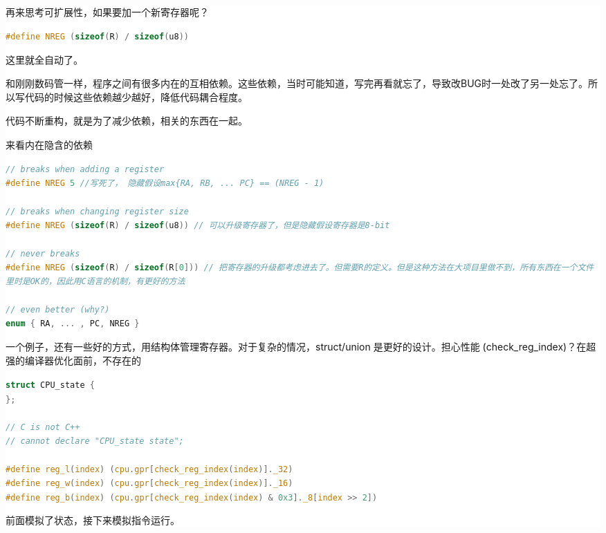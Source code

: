 再来思考可扩展性，如果要加一个新寄存器呢？

```c
#define NREG (sizeof(R) / sizeof(u8))
```

这里就全自动了。

和刚刚数码管一样，程序之间有很多内在的互相依赖。这些依赖，当时可能知道，写完再看就忘了，导致改BUG时一处改了另一处忘了。所以写代码的时候这些依赖越少越好，降低代码耦合程度。

代码不断重构，就是为了减少依赖，相关的东西在一起。

来看内在隐含的依赖
```c
// breaks when adding a register
#define NREG 5 //写死了， 隐藏假设max{RA, RB, ... PC} == (NREG - 1)

// breaks when changing register size
#define NREG (sizeof(R) / sizeof(u8)) // 可以升级寄存器了，但是隐藏假设寄存器是8-bit

// never breaks
#define NREG (sizeof(R) / sizeof(R[0])) // 把寄存器的升级都考虑进去了。但需要R的定义。但是这种方法在大项目里做不到，所有东西在一个文件里时是OK的，因此用C语言的机制，有更好的方法

// even better (why?)
enum { RA, ... , PC, NREG }

```

一个例子，还有一些好的方式，用结构体管理寄存器。对于复杂的情况，struct/union 是更好的设计。担心性能 (check_reg_index)？在超强的编译器优化面前，不存在的
```c
struct CPU_state {
};

// C is not C++
// cannot declare "CPU_state state";

#define reg_l(index) (cpu.gpr[check_reg_index(index)]._32)
#define reg_w(index) (cpu.gpr[check_reg_index(index)]._16)
#define reg_b(index) (cpu.gpr[check_reg_index(index) & 0x3]._8[index >> 2])

```

前面模拟了状态，接下来模拟指令运行。


